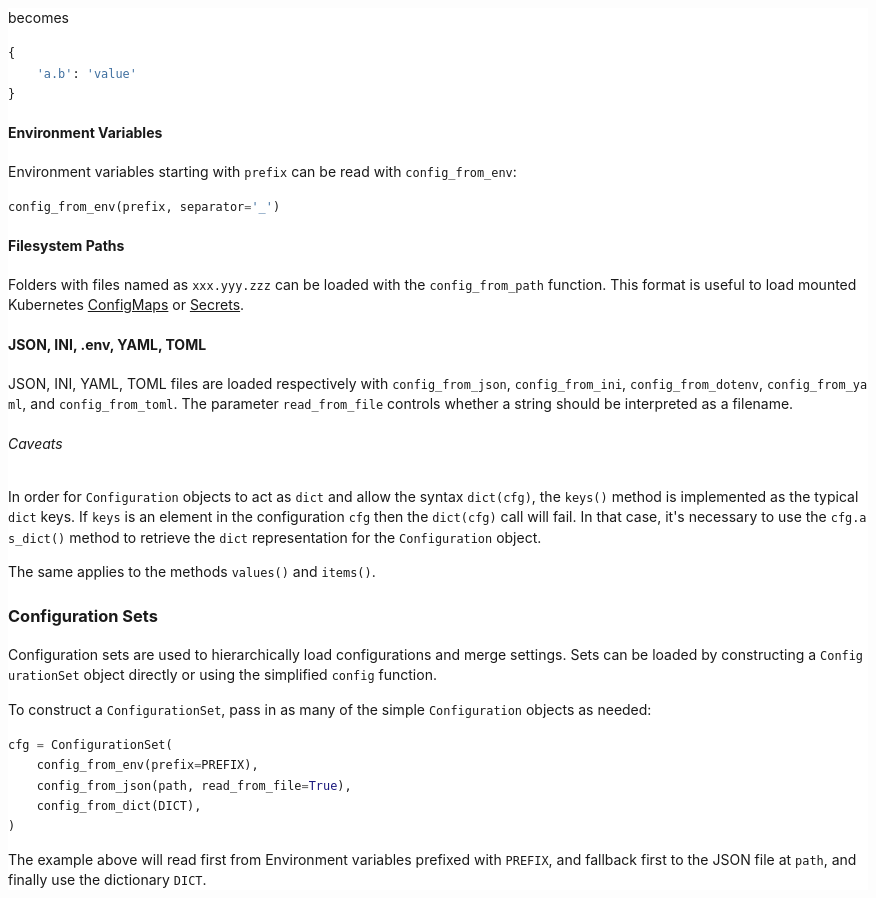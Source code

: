 becomes

```python
{
    'a.b': 'value'
}
```

#### Environment Variables

Environment variables starting with `prefix` can be read with `config_from_env`:

```python
config_from_env(prefix, separator='_')
```

#### Filesystem Paths

Folders with files named as `xxx.yyy.zzz` can be loaded with the `config_from_path` function.  This format is useful to load mounted Kubernetes [ConfigMaps](https://kubernetes.io/docs/tasks/configure-pod-container/configure-pod-configmap/#populate-a-volume-with-data-stored-in-a-configmap) or [Secrets](https://kubernetes.io/docs/tasks/inject-data-application/distribute-credentials-secure/#create-a-pod-that-has-access-to-the-secret-data-through-a-volume).

#### JSON, INI, .env, YAML, TOML

JSON, INI, YAML, TOML files are loaded respectively with
`config_from_json`,
`config_from_ini`,
`config_from_dotenv`,
`config_from_yaml`, and
`config_from_toml`.
The parameter `read_from_file` controls whether a string should be interpreted as a filename.

###### Caveats

In order for `Configuration` objects to act as `dict` and allow the syntax `dict(cfg)`, the `keys()` method is implemented as the typical `dict` keys. If `keys` is an element in the configuration `cfg` then the `dict(cfg)` call will fail. In that case, it's necessary to use the `cfg.as_dict()` method to retrieve the `dict` representation for the `Configuration` object.

The same applies to the methods `values()` and `items()`.


### Configuration Sets

Configuration sets are used to hierarchically load configurations and merge settings. Sets can be loaded by constructing a `ConfigurationSet` object directly or using the simplified `config` function.

To construct a `ConfigurationSet`, pass in as many of the simple `Configuration` objects as needed:

```python
cfg = ConfigurationSet(
    config_from_env(prefix=PREFIX),
    config_from_json(path, read_from_file=True),
    config_from_dict(DICT),
)
```
The example above will read first from Environment variables prefixed with `PREFIX`, and fallback first to the JSON file at `path`, and finally use the dictionary `DICT`.
